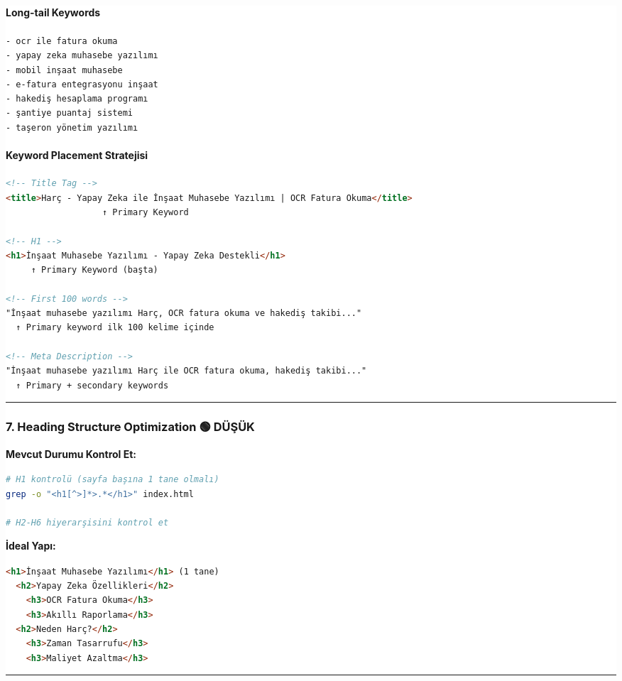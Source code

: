 #### Long-tail Keywords
```
- ocr ile fatura okuma
- yapay zeka muhasebe yazılımı
- mobil inşaat muhasebe
- e-fatura entegrasyonu inşaat
- hakediş hesaplama programı
- şantiye puantaj sistemi
- taşeron yönetim yazılımı
```

#### Keyword Placement Stratejisi
```html
<!-- Title Tag -->
<title>Harç - Yapay Zeka ile İnşaat Muhasebe Yazılımı | OCR Fatura Okuma</title>
                   ↑ Primary Keyword

<!-- H1 -->
<h1>İnşaat Muhasebe Yazılımı - Yapay Zeka Destekli</h1>
     ↑ Primary Keyword (başta)

<!-- First 100 words -->
"İnşaat muhasebe yazılımı Harç, OCR fatura okuma ve hakediş takibi..."
  ↑ Primary keyword ilk 100 kelime içinde

<!-- Meta Description -->
"İnşaat muhasebe yazılımı Harç ile OCR fatura okuma, hakediş takibi..."
  ↑ Primary + secondary keywords
```

---

### 7. **Heading Structure Optimization** 🟢 DÜŞÜK

**Mevcut Durumu Kontrol Et:**
```bash
# H1 kontrolü (sayfa başına 1 tane olmalı)
grep -o "<h1[^>]*>.*</h1>" index.html

# H2-H6 hiyerarşisini kontrol et
```

**İdeal Yapı:**
```html
<h1>İnşaat Muhasebe Yazılımı</h1> (1 tane)
  <h2>Yapay Zeka Özellikleri</h2>
    <h3>OCR Fatura Okuma</h3>
    <h3>Akıllı Raporlama</h3>
  <h2>Neden Harç?</h2>
    <h3>Zaman Tasarrufu</h3>
    <h3>Maliyet Azaltma</h3>
```

---

